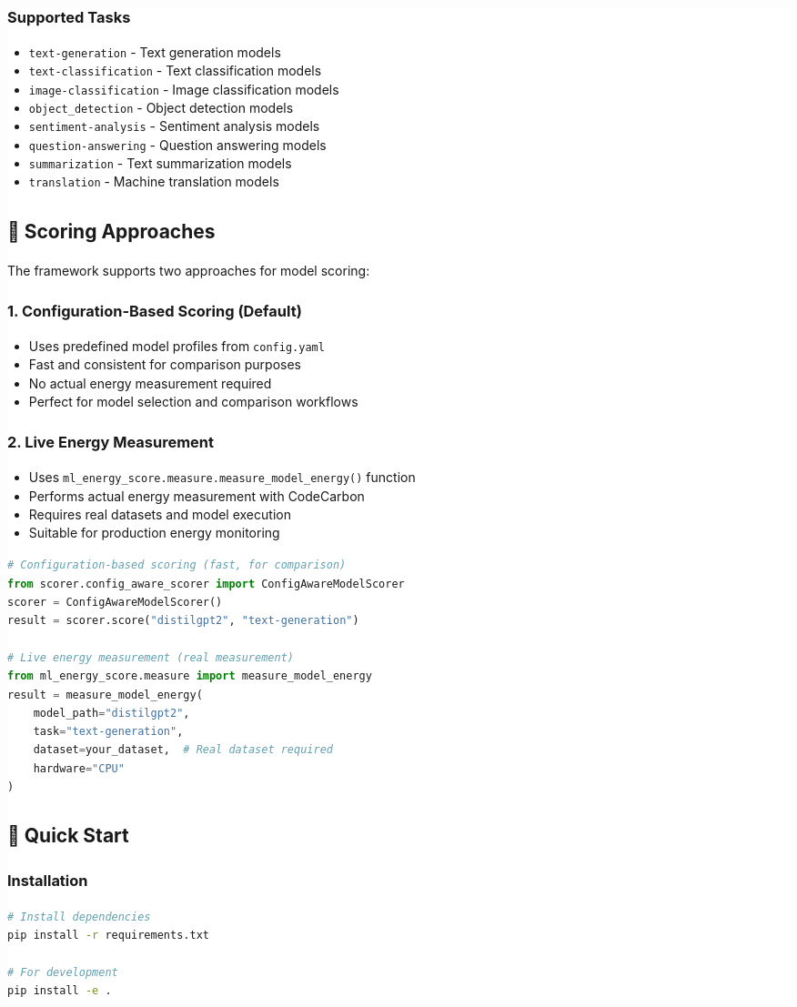 ### Supported Tasks
- `text-generation` - Text generation models
- `text-classification` - Text classification models  
- `image-classification` - Image classification models
- `object_detection` - Object detection models
- `sentiment-analysis` - Sentiment analysis models
- `question-answering` - Question answering models
- `summarization` - Text summarization models
- `translation` - Machine translation models

## 🔧 Scoring Approaches

The framework supports two approaches for model scoring:

### 1. Configuration-Based Scoring (Default)
- Uses predefined model profiles from `config.yaml`
- Fast and consistent for comparison purposes
- No actual energy measurement required
- Perfect for model selection and comparison workflows

### 2. Live Energy Measurement
- Uses `ml_energy_score.measure.measure_model_energy()` function
- Performs actual energy measurement with CodeCarbon
- Requires real datasets and model execution
- Suitable for production energy monitoring

```python
# Configuration-based scoring (fast, for comparison)
from scorer.config_aware_scorer import ConfigAwareModelScorer
scorer = ConfigAwareModelScorer()
result = scorer.score("distilgpt2", "text-generation")

# Live energy measurement (real measurement)
from ml_energy_score.measure import measure_model_energy
result = measure_model_energy(
    model_path="distilgpt2",
    task="text-generation", 
    dataset=your_dataset,  # Real dataset required
    hardware="CPU"
)
```

## 🚀 Quick Start

### Installation

```bash
# Install dependencies
pip install -r requirements.txt

# For development
pip install -e .
```

